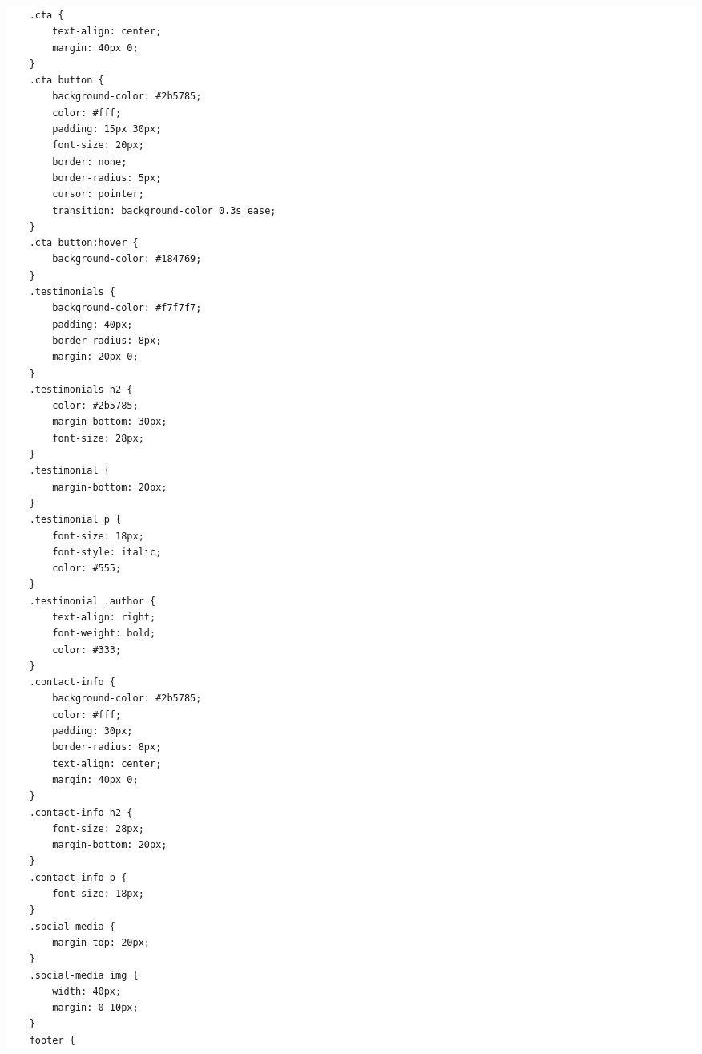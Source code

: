         .cta {
            text-align: center;
            margin: 40px 0;
        }
        .cta button {
            background-color: #2b5785;
            color: #fff;
            padding: 15px 30px;
            font-size: 20px;
            border: none;
            border-radius: 5px;
            cursor: pointer;
            transition: background-color 0.3s ease;
        }
        .cta button:hover {
            background-color: #184769;
        }
        .testimonials {
            background-color: #f7f7f7;
            padding: 40px;
            border-radius: 8px;
            margin: 20px 0;
        }
        .testimonials h2 {
            color: #2b5785;
            margin-bottom: 30px;
            font-size: 28px;
        }
        .testimonial {
            margin-bottom: 20px;
        }
        .testimonial p {
            font-size: 18px;
            font-style: italic;
            color: #555;
        }
        .testimonial .author {
            text-align: right;
            font-weight: bold;
            color: #333;
        }
        .contact-info {
            background-color: #2b5785;
            color: #fff;
            padding: 30px;
            border-radius: 8px;
            text-align: center;
            margin: 40px 0;
        }
        .contact-info h2 {
            font-size: 28px;
            margin-bottom: 20px;
        }
        .contact-info p {
            font-size: 18px;
        }
        .social-media {
            margin-top: 20px;
        }
        .social-media img {
            width: 40px;
            margin: 0 10px;
        }
        footer {